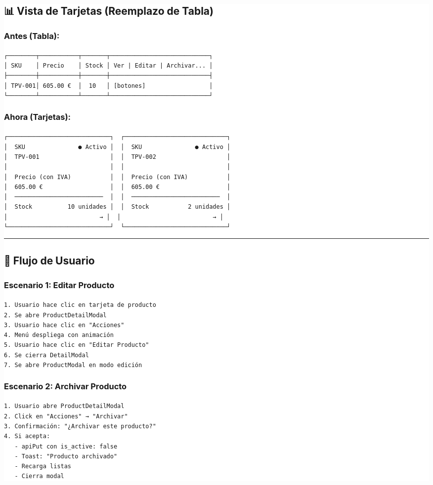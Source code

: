 
## 📊 Vista de Tarjetas (Reemplazo de Tabla)

### Antes (Tabla):
```
┌────────┬───────────┬───────┬────────────────────────────┐
│ SKU    │ Precio    │ Stock │ Ver | Editar | Archivar... │
├────────┼───────────┼───────┼────────────────────────────┤
│ TPV-001│ 605.00 €  │  10   │ [botones]                  │
└────────┴───────────┴───────┴────────────────────────────┘
```

### Ahora (Tarjetas):
```
┌─────────────────────────────┐  ┌─────────────────────────────┐
│  SKU               ● Activo │  │  SKU               ● Activo │
│  TPV-001                    │  │  TPV-002                    │
│                             │  │                             │
│  Precio (con IVA)           │  │  Precio (con IVA)           │
│  605.00 €                   │  │  605.00 €                   │
│  ─────────────────────────  │  │  ─────────────────────────  │
│  Stock          10 unidades │  │  Stock           2 unidades │
│                          → │  │                          → │
└─────────────────────────────┘  └─────────────────────────────┘
```

---

## 🎯 Flujo de Usuario

### Escenario 1: Editar Producto
```
1. Usuario hace clic en tarjeta de producto
2. Se abre ProductDetailModal
3. Usuario hace clic en "Acciones"
4. Menú despliega con animación
5. Usuario hace clic en "Editar Producto"
6. Se cierra DetailModal
7. Se abre ProductModal en modo edición
```

### Escenario 2: Archivar Producto
```
1. Usuario abre ProductDetailModal
2. Click en "Acciones" → "Archivar"
3. Confirmación: "¿Archivar este producto?"
4. Si acepta:
   - apiPut con is_active: false
   - Toast: "Producto archivado"
   - Recarga listas
   - Cierra modal
```
